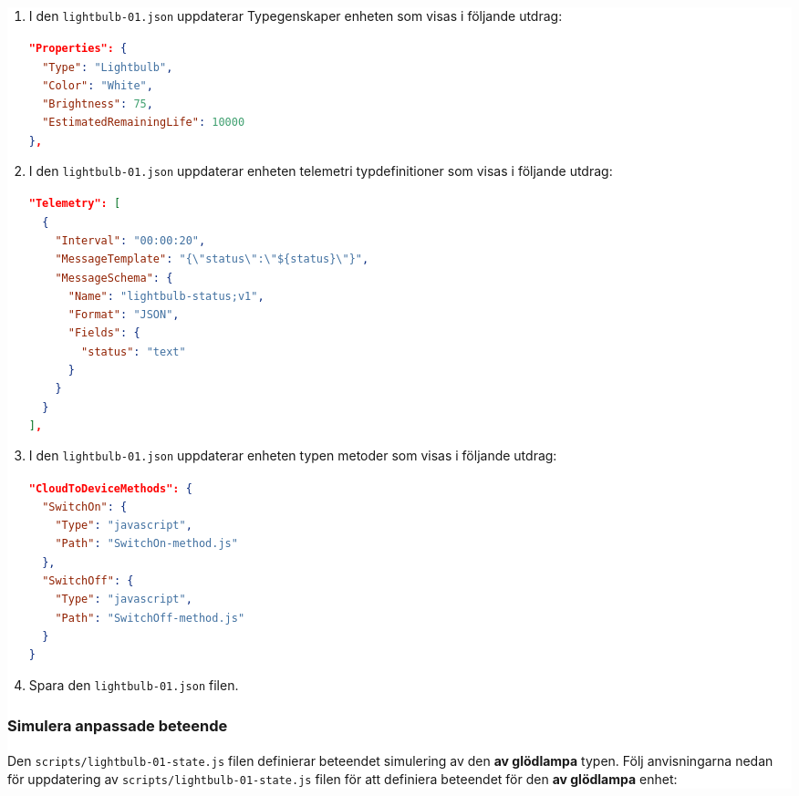 1. I den `lightbulb-01.json` uppdaterar Typegenskaper enheten som visas i följande utdrag:

    ```json
    "Properties": {
      "Type": "Lightbulb",
      "Color": "White",
      "Brightness": 75,
      "EstimatedRemainingLife": 10000
    },
    ```

1. I den `lightbulb-01.json` uppdaterar enheten telemetri typdefinitioner som visas i följande utdrag:

    ```json
    "Telemetry": [
      {
        "Interval": "00:00:20",
        "MessageTemplate": "{\"status\":\"${status}\"}",
        "MessageSchema": {
          "Name": "lightbulb-status;v1",
          "Format": "JSON",
          "Fields": {
            "status": "text"
          }
        }
      }
    ],
    ```

1. I den `lightbulb-01.json` uppdaterar enheten typen metoder som visas i följande utdrag:

    ```json
    "CloudToDeviceMethods": {
      "SwitchOn": {
        "Type": "javascript",
        "Path": "SwitchOn-method.js"
      },
      "SwitchOff": {
        "Type": "javascript",
        "Path": "SwitchOff-method.js"
      }
    }
    ```

1. Spara den `lightbulb-01.json` filen.

### <a name="simulate-custom-device-behavior"></a>Simulera anpassade beteende

Den `scripts/lightbulb-01-state.js` filen definierar beteendet simulering av den **av glödlampa** typen. Följ anvisningarna nedan för uppdatering av `scripts/lightbulb-01-state.js` filen för att definiera beteendet för den **av glödlampa** enhet:
